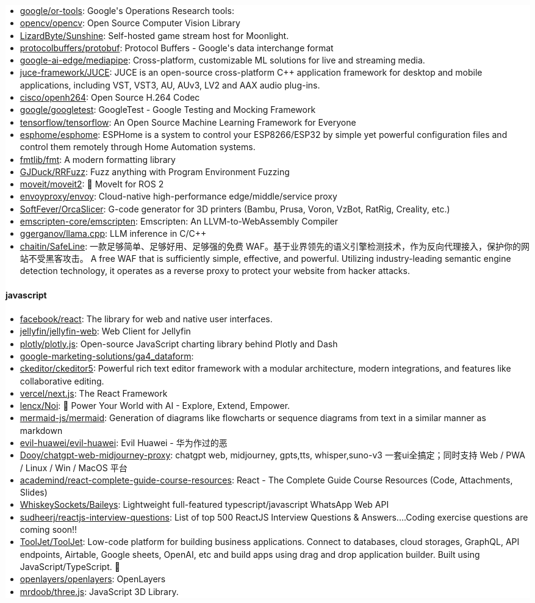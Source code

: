 * [google/or-tools](https://github.com/google/or-tools): Google's Operations Research tools:
* [opencv/opencv](https://github.com/opencv/opencv): Open Source Computer Vision Library
* [LizardByte/Sunshine](https://github.com/LizardByte/Sunshine): Self-hosted game stream host for Moonlight.
* [protocolbuffers/protobuf](https://github.com/protocolbuffers/protobuf): Protocol Buffers - Google's data interchange format
* [google-ai-edge/mediapipe](https://github.com/google-ai-edge/mediapipe): Cross-platform, customizable ML solutions for live and streaming media.
* [juce-framework/JUCE](https://github.com/juce-framework/JUCE): JUCE is an open-source cross-platform C++ application framework for desktop and mobile applications, including VST, VST3, AU, AUv3, LV2 and AAX audio plug-ins.
* [cisco/openh264](https://github.com/cisco/openh264): Open Source H.264 Codec
* [google/googletest](https://github.com/google/googletest): GoogleTest - Google Testing and Mocking Framework
* [tensorflow/tensorflow](https://github.com/tensorflow/tensorflow): An Open Source Machine Learning Framework for Everyone
* [esphome/esphome](https://github.com/esphome/esphome): ESPHome is a system to control your ESP8266/ESP32 by simple yet powerful configuration files and control them remotely through Home Automation systems.
* [fmtlib/fmt](https://github.com/fmtlib/fmt): A modern formatting library
* [GJDuck/RRFuzz](https://github.com/GJDuck/RRFuzz): Fuzz anything with Program Environment Fuzzing
* [moveit/moveit2](https://github.com/moveit/moveit2): 🤖 MoveIt for ROS 2
* [envoyproxy/envoy](https://github.com/envoyproxy/envoy): Cloud-native high-performance edge/middle/service proxy
* [SoftFever/OrcaSlicer](https://github.com/SoftFever/OrcaSlicer): G-code generator for 3D printers (Bambu, Prusa, Voron, VzBot, RatRig, Creality, etc.)
* [emscripten-core/emscripten](https://github.com/emscripten-core/emscripten): Emscripten: An LLVM-to-WebAssembly Compiler
* [ggerganov/llama.cpp](https://github.com/ggerganov/llama.cpp): LLM inference in C/C++
* [chaitin/SafeLine](https://github.com/chaitin/SafeLine): 一款足够简单、足够好用、足够强的免费 WAF。基于业界领先的语义引擎检测技术，作为反向代理接入，保护你的网站不受黑客攻击。 A free WAF that is sufficiently simple, effective, and powerful. Utilizing industry-leading semantic engine detection technology, it operates as a reverse proxy to protect your website from hacker attacks.

#### javascript
* [facebook/react](https://github.com/facebook/react): The library for web and native user interfaces.
* [jellyfin/jellyfin-web](https://github.com/jellyfin/jellyfin-web): Web Client for Jellyfin
* [plotly/plotly.js](https://github.com/plotly/plotly.js): Open-source JavaScript charting library behind Plotly and Dash
* [google-marketing-solutions/ga4_dataform](https://github.com/google-marketing-solutions/ga4_dataform): 
* [ckeditor/ckeditor5](https://github.com/ckeditor/ckeditor5): Powerful rich text editor framework with a modular architecture, modern integrations, and features like collaborative editing.
* [vercel/next.js](https://github.com/vercel/next.js): The React Framework
* [lencx/Noi](https://github.com/lencx/Noi): 🚀 Power Your World with AI - Explore, Extend, Empower.
* [mermaid-js/mermaid](https://github.com/mermaid-js/mermaid): Generation of diagrams like flowcharts or sequence diagrams from text in a similar manner as markdown
* [evil-huawei/evil-huawei](https://github.com/evil-huawei/evil-huawei): Evil Huawei - 华为作过的恶
* [Dooy/chatgpt-web-midjourney-proxy](https://github.com/Dooy/chatgpt-web-midjourney-proxy): chatgpt web, midjourney, gpts,tts, whisper,suno-v3 一套ui全搞定；同时支持 Web / PWA / Linux / Win / MacOS 平台
* [academind/react-complete-guide-course-resources](https://github.com/academind/react-complete-guide-course-resources): React - The Complete Guide Course Resources (Code, Attachments, Slides)
* [WhiskeySockets/Baileys](https://github.com/WhiskeySockets/Baileys): Lightweight full-featured typescript/javascript WhatsApp Web API
* [sudheerj/reactjs-interview-questions](https://github.com/sudheerj/reactjs-interview-questions): List of top 500 ReactJS Interview Questions & Answers....Coding exercise questions are coming soon!!
* [ToolJet/ToolJet](https://github.com/ToolJet/ToolJet): Low-code platform for building business applications. Connect to databases, cloud storages, GraphQL, API endpoints, Airtable, Google sheets, OpenAI, etc and build apps using drag and drop application builder. Built using JavaScript/TypeScript. 🚀
* [openlayers/openlayers](https://github.com/openlayers/openlayers): OpenLayers
* [mrdoob/three.js](https://github.com/mrdoob/three.js): JavaScript 3D Library.